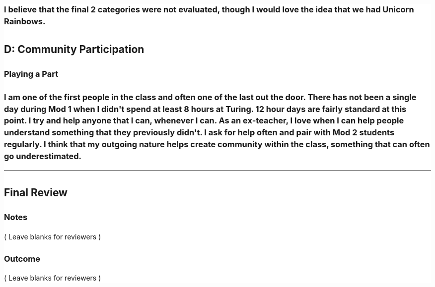### I believe that the final 2 categories were not evaluated, though I would love the idea that we had Unicorn Rainbows.


## D: Community Participation

### Playing a Part

### I am one of the first people in the class and often one of the last out the door.  There has not been a single day during Mod 1 when I didn't spend at least 8 hours at Turing.  12 hour days are fairly standard at this point.  I try and help anyone that I can, whenever I can.  As an ex-teacher, I love when I can help people understand something that they previously didn't.  I ask for help often and pair with Mod 2 students regularly.  I think that my outgoing nature helps create community within the class, something that can often go underestimated.

------------------

## Final Review

### Notes

( Leave blanks for reviewers )

### Outcome

( Leave blanks for reviewers )
